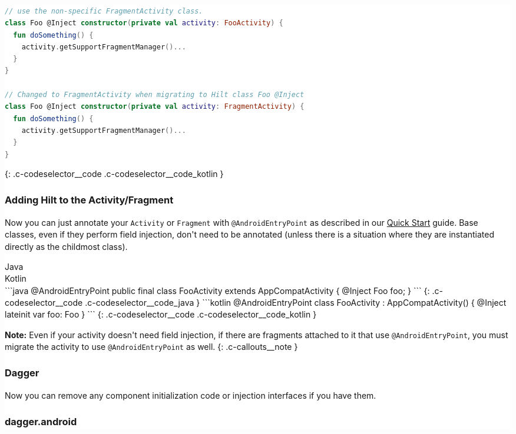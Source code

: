 ```kotlin
// use the non-specific FragmentActivity class.
class Foo @Inject constructor(private val activity: FooActivity) {
  fun doSomething() {
    activity.getSupportFragmentManager()...
  }
}

// Changed to FragmentActivity when migrating to Hilt class Foo @Inject
class Foo @Inject constructor(private val activity: FragmentActivity) {
  fun doSomething() {
    activity.getSupportFragmentManager()...
  }
}
```
{: .c-codeselector__code .c-codeselector__code_kotlin }

### Adding Hilt to the Activity/Fragment

Now you can just annotate your `Activity` or `Fragment` with
`@AndroidEntryPoint` as described in our [Quick Start](quick-start.md) guide. Base
classes, even if they perform field injection, don't need to be annotated
(unless there is a situation where they are instantiated directly as the
childmost class).

<div class="c-codeselector__button c-codeselector__button_java">Java</div>
<div class="c-codeselector__button c-codeselector__button_kotlin">Kotlin</div>
```java
@AndroidEntryPoint
public final class FooActivity extends AppCompatActivity {
  @Inject Foo foo;
}
```
{: .c-codeselector__code .c-codeselector__code_java }
```kotlin
@AndroidEntryPoint
class FooActivity : AppCompatActivity() {
  @Inject lateinit var foo: Foo
}
```
{: .c-codeselector__code .c-codeselector__code_kotlin }

**Note:** Even if your activity doesn't need field injection, if there are fragments
attached to it that use `@AndroidEntryPoint`, you must migrate the activity to
use `@AndroidEntryPoint` as well.
{: .c-callouts__note }

### Dagger

Now you can remove any component initialization code or injection interfaces if
you have them.

### dagger.android
